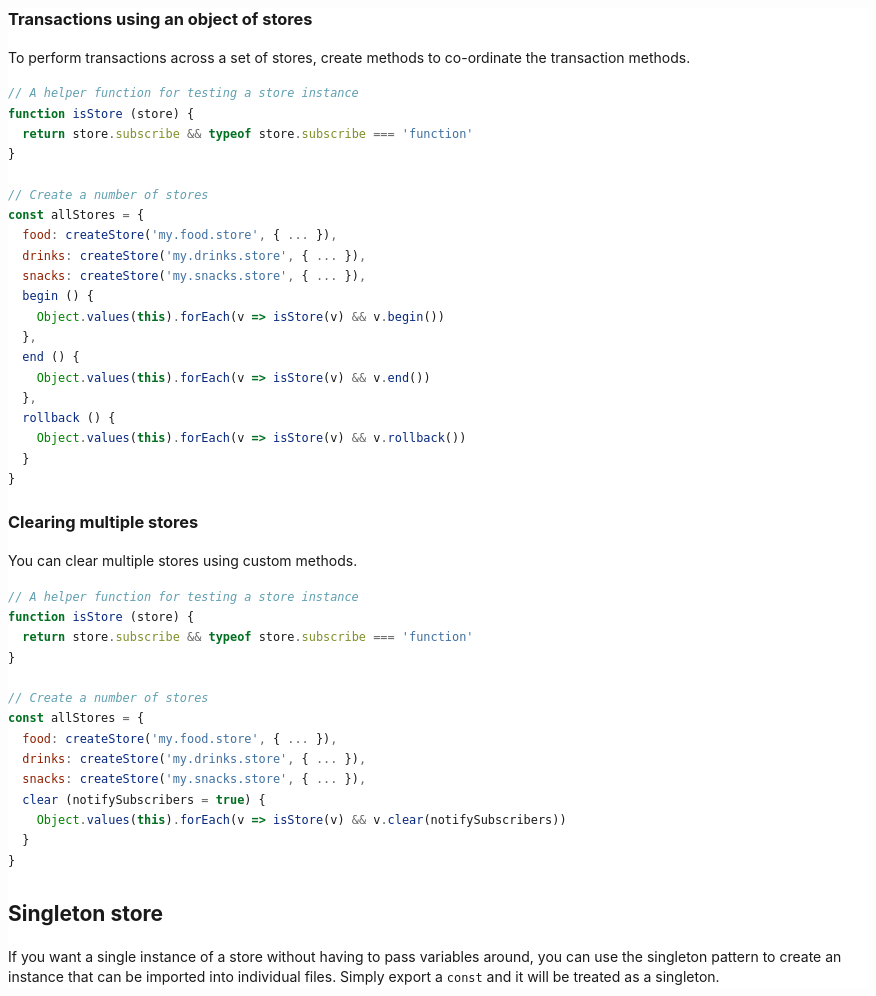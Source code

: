 ### Transactions using an object of stores

To perform transactions across a set of stores, create methods to co-ordinate the transaction methods.

```js
// A helper function for testing a store instance
function isStore (store) {
  return store.subscribe && typeof store.subscribe === 'function'
}

// Create a number of stores
const allStores = {
  food: createStore('my.food.store', { ... }),
  drinks: createStore('my.drinks.store', { ... }),
  snacks: createStore('my.snacks.store', { ... }),
  begin () {
    Object.values(this).forEach(v => isStore(v) && v.begin())
  },
  end () {
    Object.values(this).forEach(v => isStore(v) && v.end())
  },
  rollback () {
    Object.values(this).forEach(v => isStore(v) && v.rollback())
  }
}
```

### Clearing multiple stores

You can clear multiple stores using custom methods.

```js
// A helper function for testing a store instance
function isStore (store) {
  return store.subscribe && typeof store.subscribe === 'function'
}

// Create a number of stores
const allStores = {
  food: createStore('my.food.store', { ... }),
  drinks: createStore('my.drinks.store', { ... }),
  snacks: createStore('my.snacks.store', { ... }),
  clear (notifySubscribers = true) {
    Object.values(this).forEach(v => isStore(v) && v.clear(notifySubscribers))
  }
}
```

## Singleton store

If you want a single instance of a store without having to pass variables around, you can use the singleton pattern to create an instance that can be imported into individual files.
Simply export a `const` and it will be treated as a singleton.
